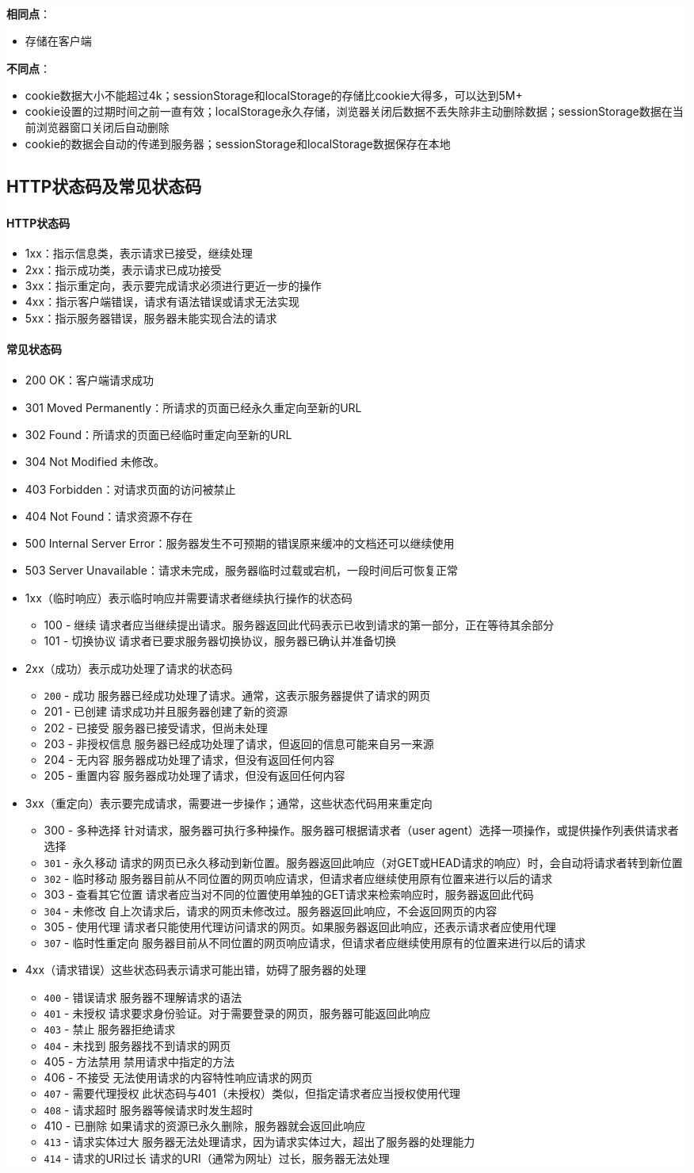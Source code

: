 **相同点**：

- 存储在客户端

**不同点**：

- cookie数据大小不能超过4k；sessionStorage和localStorage的存储比cookie大得多，可以达到5M+
- cookie设置的过期时间之前一直有效；localStorage永久存储，浏览器关闭后数据不丢失除非主动删除数据；sessionStorage数据在当前浏览器窗口关闭后自动删除
- cookie的数据会自动的传递到服务器；sessionStorage和localStorage数据保存在本地


## HTTP状态码及常见状态码

#### HTTP状态码

- 1xx：指示信息类，表示请求已接受，继续处理
- 2xx：指示成功类，表示请求已成功接受
- 3xx：指示重定向，表示要完成请求必须进行更近一步的操作
- 4xx：指示客户端错误，请求有语法错误或请求无法实现
- 5xx：指示服务器错误，服务器未能实现合法的请求

#### 常见状态码

- 200 OK：客户端请求成功
- 301 Moved Permanently：所请求的页面已经永久重定向至新的URL
- 302 Found：所请求的页面已经临时重定向至新的URL
- 304 Not Modified 未修改。
- 403 Forbidden：对请求页面的访问被禁止
- 404 Not Found：请求资源不存在
- 500 Internal Server Error：服务器发生不可预期的错误原来缓冲的文档还可以继续使用
- 503 Server Unavailable：请求未完成，服务器临时过载或宕机，一段时间后可恢复正常

- 1xx（临时响应）表示临时响应并需要请求者继续执行操作的状态码
  - 100 - 继续 请求者应当继续提出请求。服务器返回此代码表示已收到请求的第一部分，正在等待其余部分
  - 101 - 切换协议 请求者已要求服务器切换协议，服务器已确认并准备切换

- 2xx（成功）表示成功处理了请求的状态码
  - `200` - 成功 服务器已经成功处理了请求。通常，这表示服务器提供了请求的网页
  - 201 - 已创建 请求成功并且服务器创建了新的资源
  - 202 - 已接受 服务器已接受请求，但尚未处理
  - 203 - 非授权信息 服务器已经成功处理了请求，但返回的信息可能来自另一来源
  - 204 - 无内容 服务器成功处理了请求，但没有返回任何内容
  - 205 - 重置内容 服务器成功处理了请求，但没有返回任何内容

- 3xx（重定向）表示要完成请求，需要进一步操作；通常，这些状态代码用来重定向
  - 300 - 多种选择 针对请求，服务器可执行多种操作。服务器可根据请求者（user agent）选择一项操作，或提供操作列表供请求者选择
  - `301` - 永久移动 请求的网页已永久移动到新位置。服务器返回此响应（对GET或HEAD请求的响应）时，会自动将请求者转到新位置
  - `302` - 临时移动 服务器目前从不同位置的网页响应请求，但请求者应继续使用原有位置来进行以后的请求
  - 303 - 查看其它位置 请求者应当对不同的位置使用单独的GET请求来检索响应时，服务器返回此代码
  - `304` - 未修改 自上次请求后，请求的网页未修改过。服务器返回此响应，不会返回网页的内容
  - 305 - 使用代理 请求者只能使用代理访问请求的网页。如果服务器返回此响应，还表示请求者应使用代理
  - `307` - 临时性重定向 服务器目前从不同位置的网页响应请求，但请求者应继续使用原有的位置来进行以后的请求

- 4xx（请求错误）这些状态码表示请求可能出错，妨碍了服务器的处理
  - `400` - 错误请求 服务器不理解请求的语法
  - `401` - 未授权 请求要求身份验证。对于需要登录的网页，服务器可能返回此响应
  - `403` - 禁止 服务器拒绝请求
  - `404` - 未找到 服务器找不到请求的网页
  - 405 - 方法禁用 禁用请求中指定的方法
  - 406 - 不接受 无法使用请求的内容特性响应请求的网页
  - `407` - 需要代理授权 此状态码与401（未授权）类似，但指定请求者应当授权使用代理
  - `408` - 请求超时 服务器等候请求时发生超时
  - 410 - 已删除 如果请求的资源已永久删除，服务器就会返回此响应
  - `413` - 请求实体过大 服务器无法处理请求，因为请求实体过大，超出了服务器的处理能力
  - `414` - 请求的URI过长 请求的URI（通常为网址）过长，服务器无法处理
